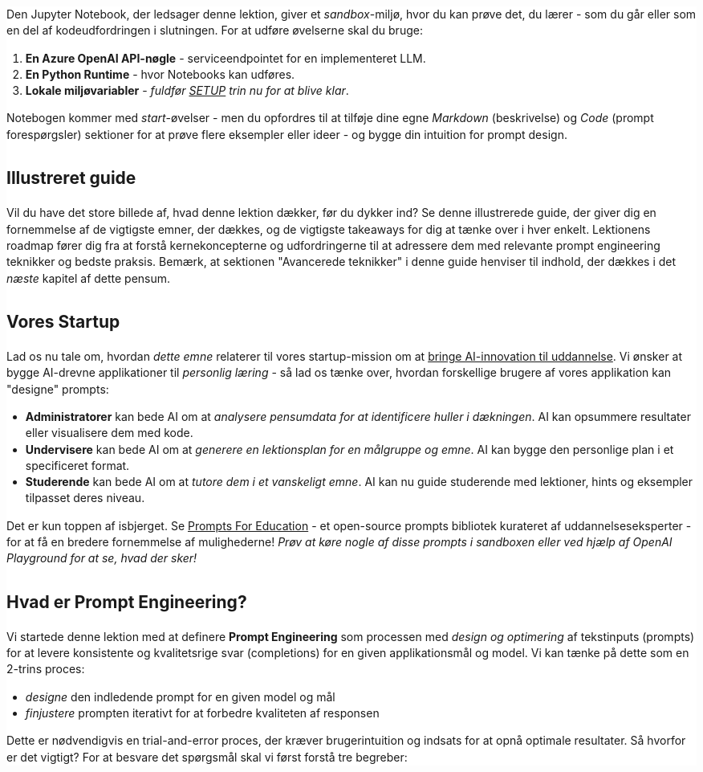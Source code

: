 Den Jupyter Notebook, der ledsager denne lektion, giver et _sandbox_-miljø, hvor du kan prøve det, du lærer - som du går eller som en del af kodeudfordringen i slutningen. For at udføre øvelserne skal du bruge:

1. **En Azure OpenAI API-nøgle** - serviceendpointet for en implementeret LLM.
2. **En Python Runtime** - hvor Notebooks kan udføres.
3. **Lokale miljøvariabler** - _fuldfør [SETUP](./../00-course-setup/SETUP.md?WT.mc_id=academic-105485-koreyst) trin nu for at blive klar_.

Notebogen kommer med _start_-øvelser - men du opfordres til at tilføje dine egne _Markdown_ (beskrivelse) og _Code_ (prompt forespørgsler) sektioner for at prøve flere eksempler eller ideer - og bygge din intuition for prompt design.

## Illustreret guide

Vil du have det store billede af, hvad denne lektion dækker, før du dykker ind? Se denne illustrerede guide, der giver dig en fornemmelse af de vigtigste emner, der dækkes, og de vigtigste takeaways for dig at tænke over i hver enkelt. Lektionens roadmap fører dig fra at forstå kernekoncepterne og udfordringerne til at adressere dem med relevante prompt engineering teknikker og bedste praksis. Bemærk, at sektionen "Avancerede teknikker" i denne guide henviser til indhold, der dækkes i det _næste_ kapitel af dette pensum.

## Vores Startup

Lad os nu tale om, hvordan _dette emne_ relaterer til vores startup-mission om at [bringe AI-innovation til uddannelse](https://educationblog.microsoft.com/2023/06/collaborating-to-bring-ai-innovation-to-education?WT.mc_id=academic-105485-koreyst). Vi ønsker at bygge AI-drevne applikationer til _personlig læring_ - så lad os tænke over, hvordan forskellige brugere af vores applikation kan "designe" prompts:

- **Administratorer** kan bede AI om at _analysere pensumdata for at identificere huller i dækningen_. AI kan opsummere resultater eller visualisere dem med kode.
- **Undervisere** kan bede AI om at _generere en lektionsplan for en målgruppe og emne_. AI kan bygge den personlige plan i et specificeret format.
- **Studerende** kan bede AI om at _tutore dem i et vanskeligt emne_. AI kan nu guide studerende med lektioner, hints og eksempler tilpasset deres niveau.

Det er kun toppen af isbjerget. Se [Prompts For Education](https://github.com/microsoft/prompts-for-edu/tree/main?WT.mc_id=academic-105485-koreyst) - et open-source prompts bibliotek kurateret af uddannelseseksperter - for at få en bredere fornemmelse af mulighederne! _Prøv at køre nogle af disse prompts i sandboxen eller ved hjælp af OpenAI Playground for at se, hvad der sker!_

## Hvad er Prompt Engineering?

Vi startede denne lektion med at definere **Prompt Engineering** som processen med _design og optimering_ af tekstinputs (prompts) for at levere konsistente og kvalitetsrige svar (completions) for en given applikationsmål og model. Vi kan tænke på dette som en 2-trins proces:

- _designe_ den indledende prompt for en given model og mål
- _finjustere_ prompten iterativt for at forbedre kvaliteten af responsen

Dette er nødvendigvis en trial-and-error proces, der kræver brugerintuition og indsats for at opnå optimale resultater. Så hvorfor er det vigtigt? For at besvare det spørgsmål skal vi først forstå tre begreber:
